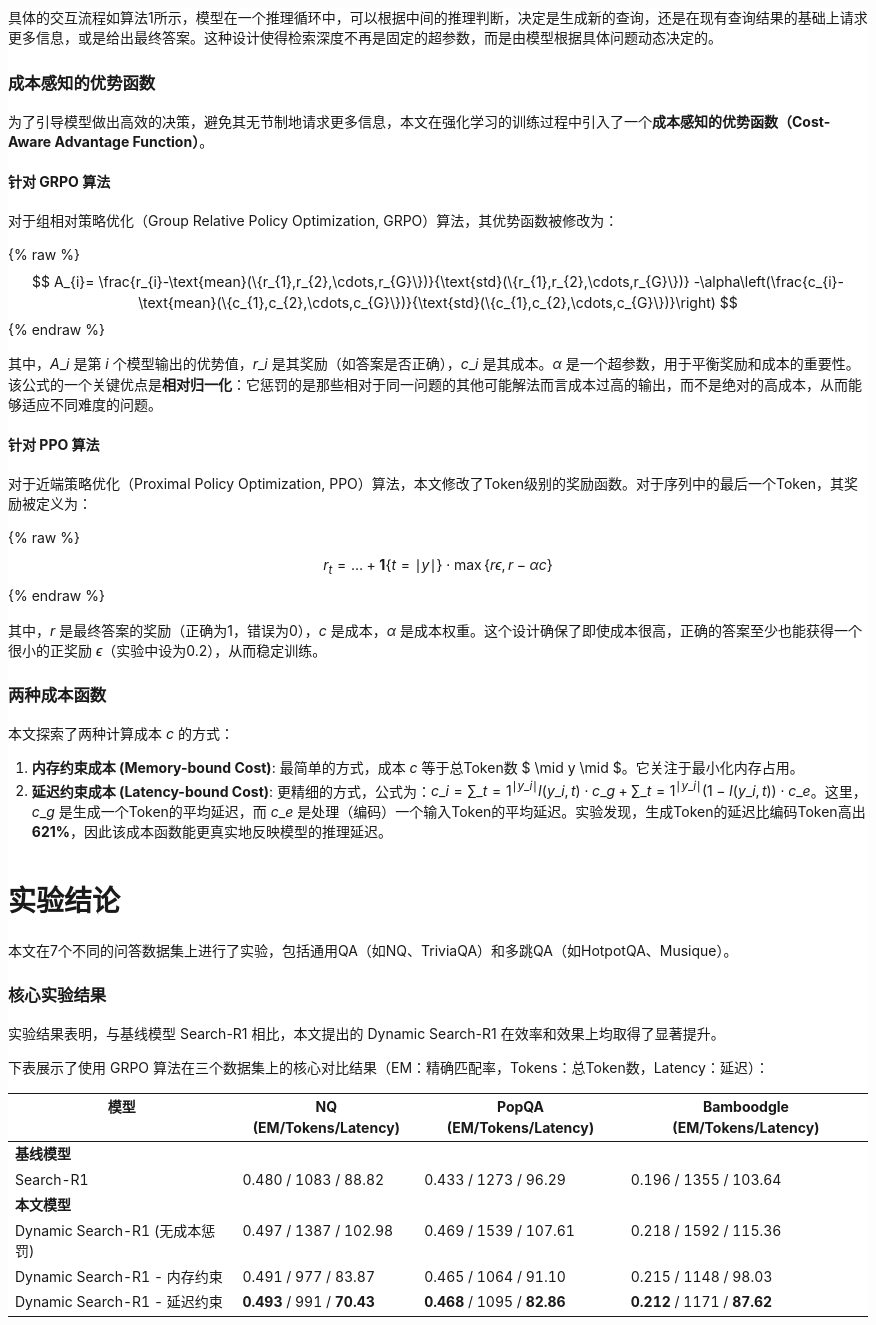 具体的交互流程如算法1所示，模型在一个推理循环中，可以根据中间的推理判断，决定是生成新的查询，还是在现有查询结果的基础上请求更多信息，或是给出最终答案。这种设计使得检索深度不再是固定的超参数，而是由模型根据具体问题动态决定的。

### 成本感知的优势函数
为了引导模型做出高效的决策，避免其无节制地请求更多信息，本文在强化学习的训练过程中引入了一个**成本感知的优势函数（Cost-Aware Advantage Function）**。

#### 针对 GRPO 算法
对于组相对策略优化（Group Relative Policy Optimization, GRPO）算法，其优势函数被修改为：


{% raw %}$$
A_{i}= \frac{r_{i}-\text{mean}(\{r_{1},r_{2},\cdots,r_{G}\})}{\text{std}(\{r_{1},r_{2},\cdots,r_{G}\})} -\alpha\left(\frac{c_{i}-\text{mean}(\{c_{1},c_{2},\cdots,c_{G}\})}{\text{std}(\{c_{1},c_{2},\cdots,c_{G}\})}\right)
$${% endraw %}


其中，$A\_i$ 是第 $i$ 个模型输出的优势值，$r\_i$ 是其奖励（如答案是否正确），$c\_i$ 是其成本。$\alpha$ 是一个超参数，用于平衡奖励和成本的重要性。该公式的一个关键优点是**相对归一化**：它惩罚的是那些相对于同一问题的其他可能解法而言成本过高的输出，而不是绝对的高成本，从而能够适应不同难度的问题。

#### 针对 PPO 算法
对于近端策略优化（Proximal Policy Optimization, PPO）算法，本文修改了Token级别的奖励函数。对于序列中的最后一个Token，其奖励被定义为：


{% raw %}$$
r_{t} = \dots + \mathbf{1}\{t= \mid y \mid \}\cdot\max\{r\epsilon,r-\alpha c\}
$${% endraw %}


其中，$r$ 是最终答案的奖励（正确为1，错误为0），$c$ 是成本，$\alpha$ 是成本权重。这个设计确保了即使成本很高，正确的答案至少也能获得一个很小的正奖励 $\epsilon$（实验中设为0.2），从而稳定训练。

### 两种成本函数
本文探索了两种计算成本 $c$ 的方式：
1.  **内存约束成本 (Memory-bound Cost)**: 最简单的方式，成本 $c$ 等于总Token数 $ \mid y \mid $。它关注于最小化内存占用。
2.  **延迟约束成本 (Latency-bound Cost)**: 更精细的方式，公式为：$c\_{i}=\sum\_{t=1}^{ \mid y\_{i} \mid }{I(y\_{i,t})}\cdot c\_{g}+\sum\_{t=1}^{ \mid y\_{i} \mid }{(1-I(y\_{i,t}))}\cdot c\_{e}$。这里，$c\_g$ 是生成一个Token的平均延迟，而 $c\_e$ 是处理（编码）一个输入Token的平均延迟。实验发现，生成Token的延迟比编码Token高出**621%**，因此该成本函数能更真实地反映模型的推理延迟。

# 实验结论

本文在7个不同的问答数据集上进行了实验，包括通用QA（如NQ、TriviaQA）和多跳QA（如HotpotQA、Musique）。

### 核心实验结果
实验结果表明，与基线模型 Search-R1 相比，本文提出的 Dynamic Search-R1 在效率和效果上均取得了显著提升。

下表展示了使用 GRPO 算法在三个数据集上的核心对比结果（EM：精确匹配率，Tokens：总Token数，Latency：延迟）：


| 模型 | NQ (EM/Tokens/Latency) | PopQA (EM/Tokens/Latency) | Bamboodgle (EM/Tokens/Latency) |
| --- | --- | --- | --- |
| **基线模型** | | | |
| Search-R1 | 0.480 / 1083 / 88.82 | 0.433 / 1273 / 96.29 | 0.196 / 1355 / 103.64 |
| **本文模型** | | | |
| Dynamic Search-R1 (无成本惩罚) | 0.497 / 1387 / 102.98 | 0.469 / 1539 / 107.61 | 0.218 / 1592 / 115.36 |
| Dynamic Search-R1 - 内存约束 | 0.491 / 977 / 83.87 | 0.465 / 1064 / 91.10 | 0.215 / 1148 / 98.03 |
| Dynamic Search-R1 - 延迟约束 | **0.493** / 991 / **70.43** | **0.468** / 1095 / **82.86** | **0.212** / 1171 / **87.62** |
